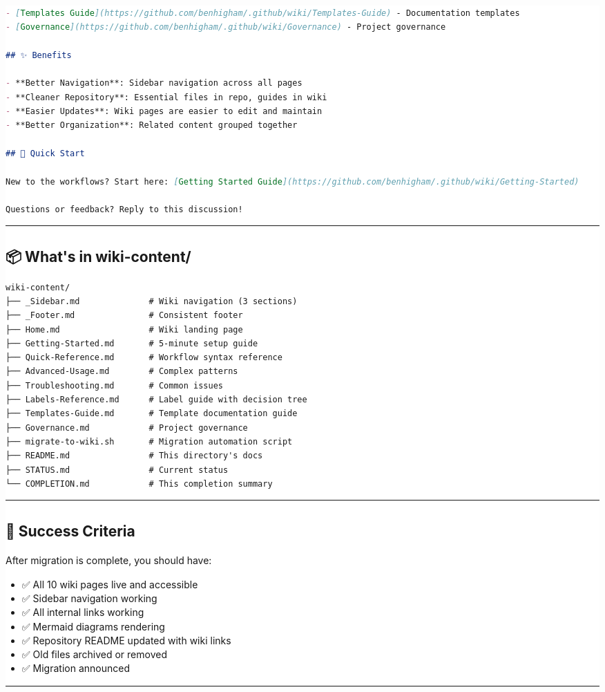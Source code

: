 ```markdown
- [Templates Guide](https://github.com/benhigham/.github/wiki/Templates-Guide) - Documentation templates
- [Governance](https://github.com/benhigham/.github/wiki/Governance) - Project governance

## ✨ Benefits

- **Better Navigation**: Sidebar navigation across all pages
- **Cleaner Repository**: Essential files in repo, guides in wiki
- **Easier Updates**: Wiki pages are easier to edit and maintain
- **Better Organization**: Related content grouped together

## 🔗 Quick Start

New to the workflows? Start here: [Getting Started Guide](https://github.com/benhigham/.github/wiki/Getting-Started)

Questions or feedback? Reply to this discussion!
```

---

## 📦 What's in wiki-content/

```
wiki-content/
├── _Sidebar.md              # Wiki navigation (3 sections)
├── _Footer.md               # Consistent footer
├── Home.md                  # Wiki landing page
├── Getting-Started.md       # 5-minute setup guide
├── Quick-Reference.md       # Workflow syntax reference
├── Advanced-Usage.md        # Complex patterns
├── Troubleshooting.md       # Common issues
├── Labels-Reference.md      # Label guide with decision tree
├── Templates-Guide.md       # Template documentation guide
├── Governance.md            # Project governance
├── migrate-to-wiki.sh       # Migration automation script
├── README.md                # This directory's docs
├── STATUS.md                # Current status
└── COMPLETION.md            # This completion summary
```

---

## 🎯 Success Criteria

After migration is complete, you should have:

- ✅ All 10 wiki pages live and accessible
- ✅ Sidebar navigation working
- ✅ All internal links working
- ✅ Mermaid diagrams rendering
- ✅ Repository README updated with wiki links
- ✅ Old files archived or removed
- ✅ Migration announced

---